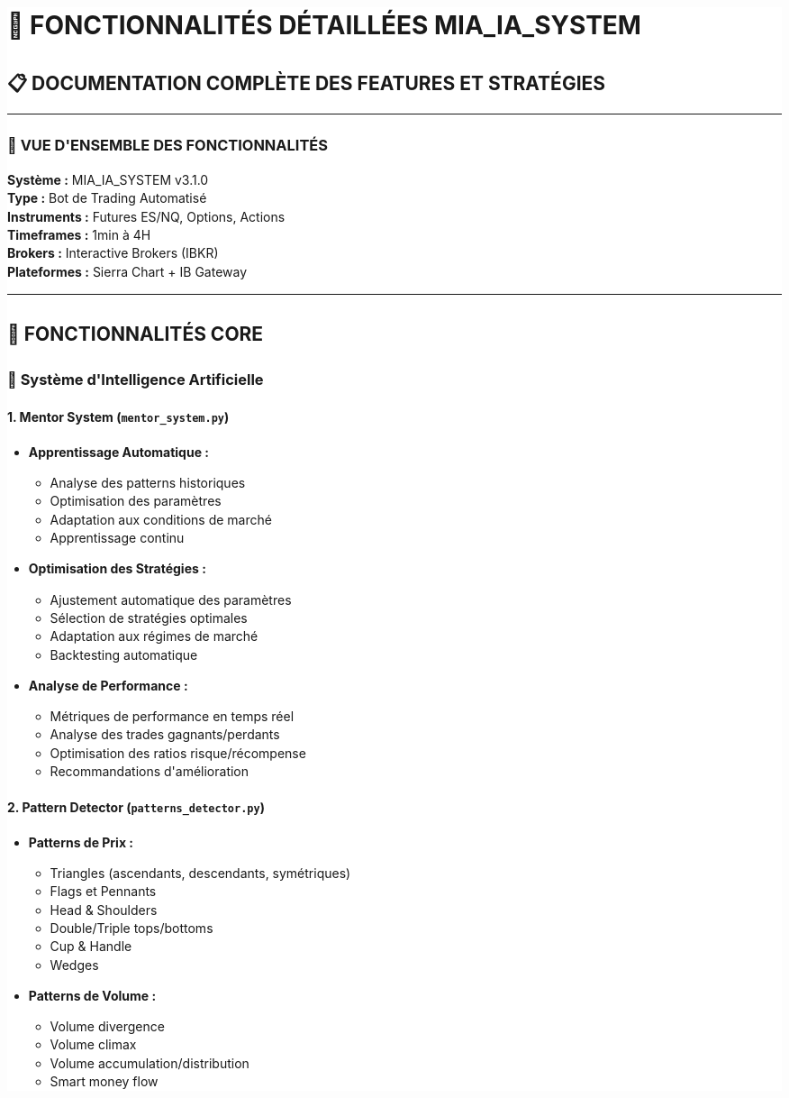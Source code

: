 # 🤖 FONCTIONNALITÉS DÉTAILLÉES MIA_IA_SYSTEM
## 📋 DOCUMENTATION COMPLÈTE DES FEATURES ET STRATÉGIES

---

### 🎯 **VUE D'ENSEMBLE DES FONCTIONNALITÉS**

**Système :** MIA_IA_SYSTEM v3.1.0  
**Type :** Bot de Trading Automatisé  
**Instruments :** Futures ES/NQ, Options, Actions  
**Timeframes :** 1min à 4H  
**Brokers :** Interactive Brokers (IBKR)  
**Plateformes :** Sierra Chart + IB Gateway  

---

## 🔧 **FONCTIONNALITÉS CORE**

### 🧠 **Système d'Intelligence Artificielle**

#### **1. Mentor System (`mentor_system.py`)**
- **Apprentissage Automatique :**
  - Analyse des patterns historiques
  - Optimisation des paramètres
  - Adaptation aux conditions de marché
  - Apprentissage continu

- **Optimisation des Stratégies :**
  - Ajustement automatique des paramètres
  - Sélection de stratégies optimales
  - Adaptation aux régimes de marché
  - Backtesting automatique

- **Analyse de Performance :**
  - Métriques de performance en temps réel
  - Analyse des trades gagnants/perdants
  - Optimisation des ratios risque/récompense
  - Recommandations d'amélioration

#### **2. Pattern Detector (`patterns_detector.py`)**
- **Patterns de Prix :**
  - Triangles (ascendants, descendants, symétriques)
  - Flags et Pennants
  - Head & Shoulders
  - Double/Triple tops/bottoms
  - Cup & Handle
  - Wedges

- **Patterns de Volume :**
  - Volume divergence
  - Volume climax
  - Volume accumulation/distribution
  - Smart money flow
